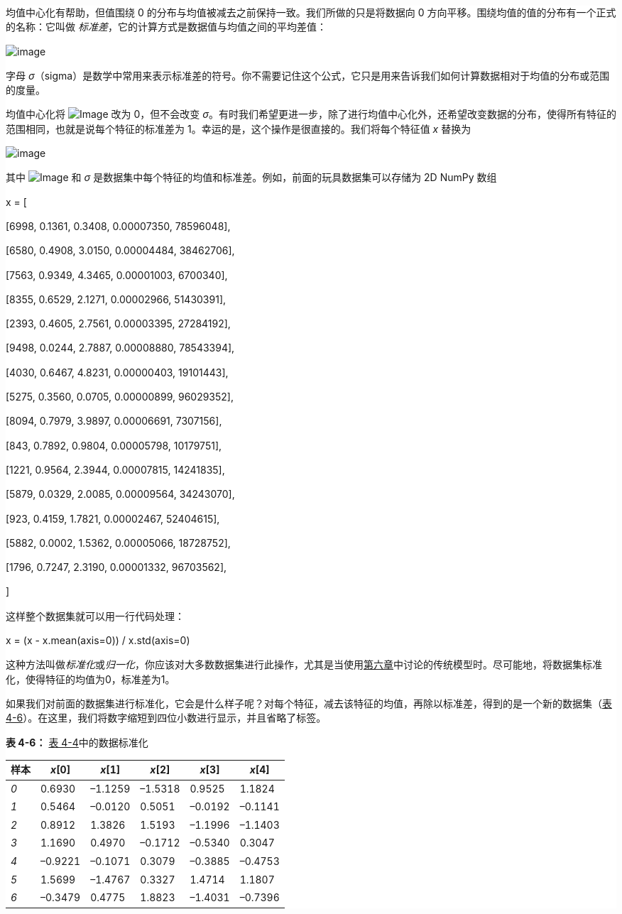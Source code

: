 均值中心化有帮助，但值围绕 0 的分布与均值被减去之前保持一致。我们所做的只是将数据向 0 方向平移。围绕均值的值的分布有一个正式的名称：它叫做 *标准差*，它的计算方式是数据值与均值之间的平均差值：

![image](Images/065equ01.jpg)

字母 *σ*（sigma）是数学中常用来表示标准差的符号。你不需要记住这个公式，它只是用来告诉我们如何计算数据相对于均值的分布或范围的度量。

均值中心化将 ![Image](Images/xbar.jpg) 改为 0，但不会改变 *σ*。有时我们希望更进一步，除了进行均值中心化外，还希望改变数据的分布，使得所有特征的范围相同，也就是说每个特征的标准差为 1。幸运的是，这个操作是很直接的。我们将每个特征值 *x* 替换为

![image](Images/065equ02.jpg)

其中 ![Image](Images/xbar.jpg) 和 *σ* 是数据集中每个特征的均值和标准差。例如，前面的玩具数据集可以存储为 2D NumPy 数组

x = [

[6998, 0.1361, 0.3408, 0.00007350, 78596048],

[6580, 0.4908, 3.0150, 0.00004484, 38462706],

[7563, 0.9349, 4.3465, 0.00001003, 6700340],

[8355, 0.6529, 2.1271, 0.00002966, 51430391],

[2393, 0.4605, 2.7561, 0.00003395, 27284192],

[9498, 0.0244, 2.7887, 0.00008880, 78543394],

[4030, 0.6467, 4.8231, 0.00000403, 19101443],

[5275, 0.3560, 0.0705, 0.00000899, 96029352],

[8094, 0.7979, 3.9897, 0.00006691, 7307156],

[843, 0.7892, 0.9804, 0.00005798, 10179751],

[1221, 0.9564, 2.3944, 0.00007815, 14241835],

[5879, 0.0329, 2.0085, 0.00009564, 34243070],

[923, 0.4159, 1.7821, 0.00002467, 52404615],

[5882, 0.0002, 1.5362, 0.00005066, 18728752],

[1796, 0.7247, 2.3190, 0.00001332, 96703562],

]

这样整个数据集就可以用一行代码处理：

x = (x - x.mean(axis=0)) / x.std(axis=0)

这种方法叫做*标准化*或*归一化*，你应该对大多数数据集进行此操作，尤其是当使用[第六章](ch06.xhtml#ch06)中讨论的传统模型时。尽可能地，将数据集标准化，使得特征的均值为0，标准差为1。

如果我们对前面的数据集进行标准化，它会是什么样子呢？对每个特征，减去该特征的均值，再除以标准差，得到的是一个新的数据集（[表 4-6](ch04.xhtml#ch4tab6)）。在这里，我们将数字缩短到四位小数进行显示，并且省略了标签。

**表 4-6：** [表 4-4](ch04.xhtml#ch4tab4)中的数据标准化

| **样本** | ***x*[0]** | ***x*[1]** | ***x*[2]** | ***x*[3]** | ***x*[4]** |
| --- | --- | --- | --- | --- | --- |
| *0* | 0.6930 | –1.1259 | –1.5318 | 0.9525 | 1.1824 |
| *1* | 0.5464 | –0.0120 | 0.5051 | –0.0192 | –0.1141 |
| *2* | 0.8912 | 1.3826 | 1.5193 | –1.1996 | –1.1403 |
| *3* | 1.1690 | 0.4970 | –0.1712 | –0.5340 | 0.3047 |
| *4* | –0.9221 | –0.1071 | 0.3079 | –0.3885 | –0.4753 |
| *5* | 1.5699 | –1.4767 | 0.3327 | 1.4714 | 1.1807 |
| *6* | –0.3479 | 0.4775 | 1.8823 | –1.4031 | –0.7396 |